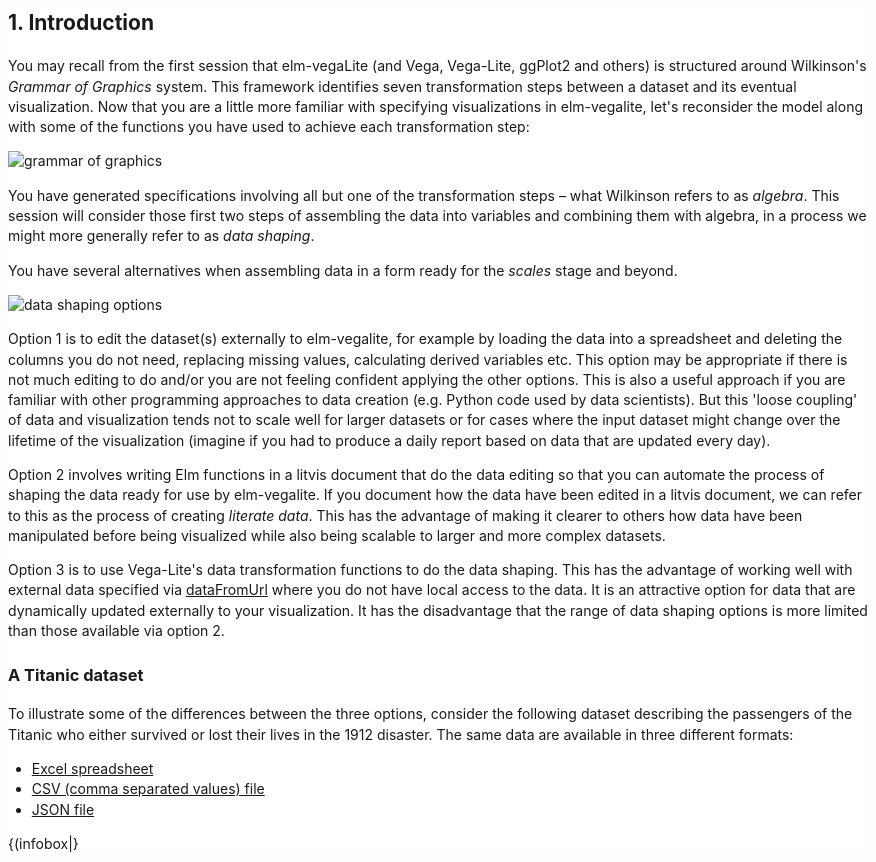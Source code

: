 
## 1. Introduction

You may recall from the first session that elm-vegaLite (and Vega, Vega-Lite, ggPlot2 and others) is structured around Wilkinson's _Grammar of Graphics_ system. This framework identifies seven transformation steps between a dataset and its eventual visualization. Now that you are a little more familiar with specifying visualizations in elm-vegalite, let's reconsider the model along with some of the functions you have used to achieve each transformation step:

![grammar of graphics](https://staff.city.ac.uk/~jwo/datavis2021b/session05/images/grammarOfGraphics.png?q=0)

You have generated specifications involving all but one of the transformation steps – what Wilkinson refers to as _algebra_. This session will consider those first two steps of assembling the data into variables and combining them with algebra, in a process we might more generally refer to as _data shaping_.

You have several alternatives when assembling data in a form ready for the _scales_ stage and beyond.

![data shaping options](https://staff.city.ac.uk/~jwo/datavis2021b/session05/images/shapingOptions.png)

Option 1 is to edit the dataset(s) externally to elm-vegalite, for example by loading the data into a spreadsheet and deleting the columns you do not need, replacing missing values, calculating derived variables etc. This option may be appropriate if there is not much editing to do and/or you are not feeling confident applying the other options. This is also a useful approach if you are familiar with other programming approaches to data creation (e.g. Python code used by data scientists). But this 'loose coupling' of data and visualization tends not to scale well for larger datasets or for cases where the input dataset might change over the lifetime of the visualization (imagine if you had to produce a daily report based on data that are updated every day).

Option 2 involves writing Elm functions in a litvis document that do the data editing so that you can automate the process of shaping the data ready for use by elm-vegalite. If you document how the data have been edited in a litvis document, we can refer to this as the process of creating _literate data_. This has the advantage of making it clearer to others how data have been manipulated before being visualized while also being scalable to larger and more complex datasets.

Option 3 is to use Vega-Lite's data transformation functions to do the data shaping. This has the advantage of working well with external data specified via [dataFromUrl](https://package.elm-lang.org/packages/gicentre/elm-vegalite/latest/VegaLite#dataFromUrl) where you do not have local access to the data. It is an attractive option for data that are dynamically updated externally to your visualization. It has the disadvantage that the range of data shaping options is more limited than those available via option 2.

### A Titanic dataset

To illustrate some of the differences between the three options, consider the following dataset describing the passengers of the Titanic who either survived or lost their lives in the 1912 disaster. The same data are available in three different formats:

- [Excel spreadsheet](https://staff.city.ac.uk/~jwo/datavis2021b/session05/titanic.xlsx)
- [CSV (comma separated values) file](https://gicentre.github.io/data/titanic/titanic.csv)
- [JSON file](https://gicentre.github.io/data/titanic/titanic.json)

{(infobox|}
